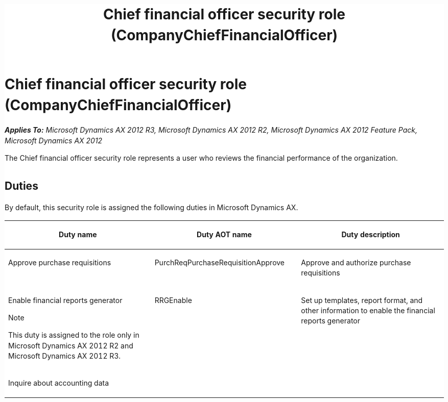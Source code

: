 ﻿---
title: Chief financial officer security role (CompanyChiefFinancialOfficer)
TOCTitle: Chief financial officer security role (CompanyChiefFinancialOfficer)
ms:assetid: 909f3d1e-ec39-4787-a8d8-00d2a10f1092
ms:mtpsurl: https://technet.microsoft.com/en-us/library/Hh527110(v=AX.60)
ms:contentKeyID: 37823162
ms.date: 05/06/2014
mtps_version: v=AX.60
---

# Chief financial officer security role (CompanyChiefFinancialOfficer) 


_**Applies To:** Microsoft Dynamics AX 2012 R3, Microsoft Dynamics AX 2012 R2, Microsoft Dynamics AX 2012 Feature Pack, Microsoft Dynamics AX 2012_

The Chief financial officer security role represents a user who reviews the financial performance of the organization.

## Duties

By default, this security role is assigned the following duties in Microsoft Dynamics AX.

<table>
<colgroup>
<col style="width: 33%" />
<col style="width: 33%" />
<col style="width: 33%" />
</colgroup>
<thead>
<tr class="header">
<th><p>Duty name</p></th>
<th><p>Duty AOT name</p></th>
<th><p>Duty description</p></th>
</tr>
</thead>
<tbody>
<tr class="odd">
<td><p>Approve purchase requisitions</p></td>
<td><p>PurchReqPurchaseRequisitionApprove</p></td>
<td><p>Approve and authorize purchase requisitions</p></td>
</tr>
<tr class="even">
<td><p>Enable financial reports generator</p>
  
> [!NOTE]
> <P>This duty is assigned to the role only in Microsoft Dynamics AX 2012 R2 and Microsoft Dynamics AX 2012 R3.</P>

</td>
<td><p>RRGEnable</p></td>
<td><p>Set up templates, report format, and other information to enable the financial reports generator</p></td>
</tr>
<tr class="odd">
<td><p>Inquire about accounting data</p>
  